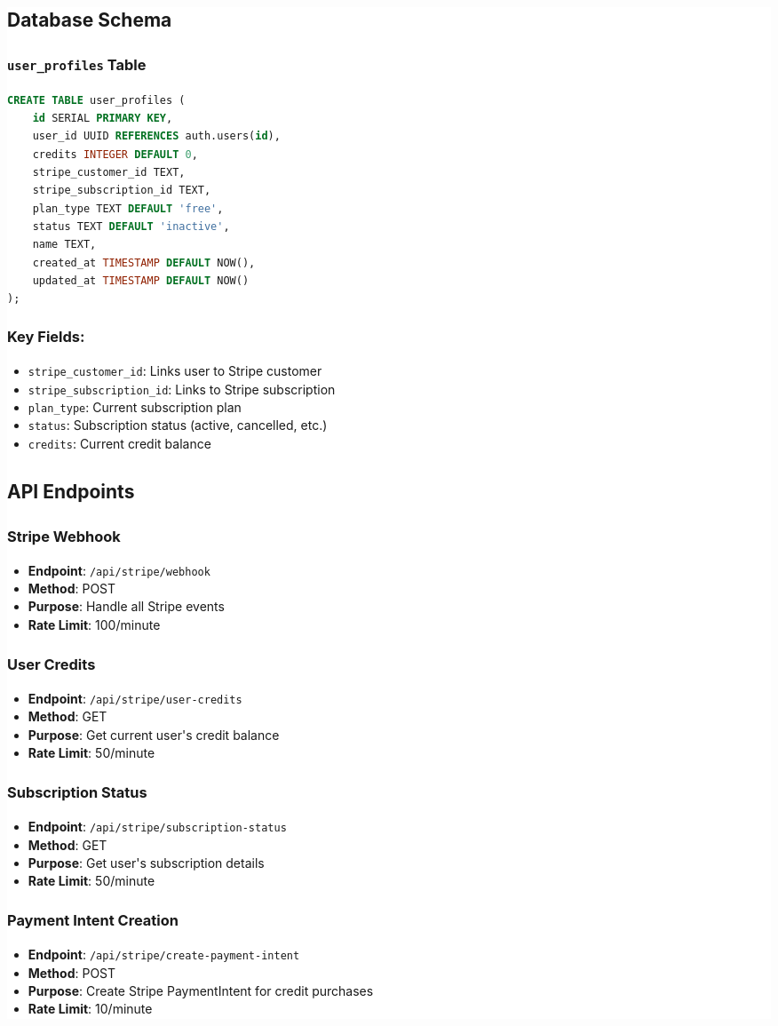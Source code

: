 ## Database Schema

### `user_profiles` Table

```sql
CREATE TABLE user_profiles (
    id SERIAL PRIMARY KEY,
    user_id UUID REFERENCES auth.users(id),
    credits INTEGER DEFAULT 0,
    stripe_customer_id TEXT,
    stripe_subscription_id TEXT,
    plan_type TEXT DEFAULT 'free',
    status TEXT DEFAULT 'inactive',
    name TEXT,
    created_at TIMESTAMP DEFAULT NOW(),
    updated_at TIMESTAMP DEFAULT NOW()
);
```

### Key Fields:
- `stripe_customer_id`: Links user to Stripe customer
- `stripe_subscription_id`: Links to Stripe subscription
- `plan_type`: Current subscription plan
- `status`: Subscription status (active, cancelled, etc.)
- `credits`: Current credit balance

## API Endpoints

### Stripe Webhook
- **Endpoint**: `/api/stripe/webhook`
- **Method**: POST
- **Purpose**: Handle all Stripe events
- **Rate Limit**: 100/minute

### User Credits
- **Endpoint**: `/api/stripe/user-credits`
- **Method**: GET
- **Purpose**: Get current user's credit balance
- **Rate Limit**: 50/minute

### Subscription Status
- **Endpoint**: `/api/stripe/subscription-status`
- **Method**: GET
- **Purpose**: Get user's subscription details
- **Rate Limit**: 50/minute

### Payment Intent Creation
- **Endpoint**: `/api/stripe/create-payment-intent`
- **Method**: POST
- **Purpose**: Create Stripe PaymentIntent for credit purchases
- **Rate Limit**: 10/minute
